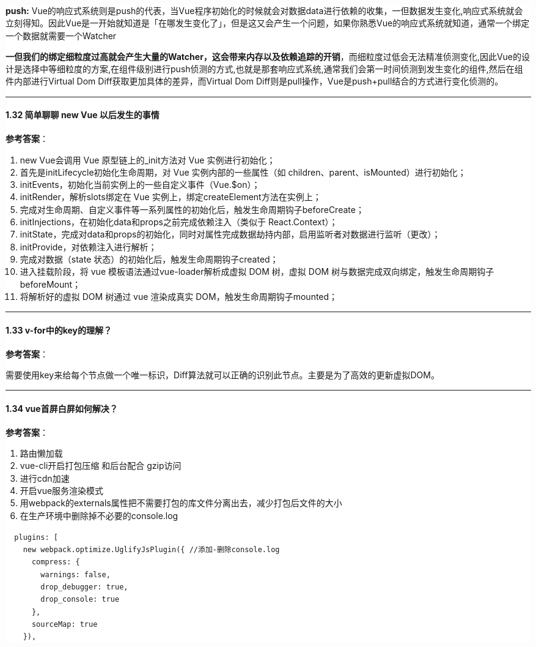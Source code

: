 **push:** Vue的响应式系统则是push的代表，当Vue程序初始化的时候就会对数据data进行依赖的收集，一但数据发生变化,响应式系统就会立刻得知。因此Vue是一开始就知道是「在哪发生变化了」，但是这又会产生一个问题，如果你熟悉Vue的响应式系统就知道，通常一个绑定一个数据就需要一个Watcher

**一但我们的绑定细粒度过高就会产生大量的Watcher，这会带来内存以及依赖追踪的开销**，而细粒度过低会无法精准侦测变化,因此Vue的设计是选择中等细粒度的方案,在组件级别进行push侦测的方式,也就是那套响应式系统,通常我们会第一时间侦测到发生变化的组件,然后在组件内部进行Virtual Dom Diff获取更加具体的差异，而Virtual Dom Diff则是pull操作，Vue是push+pull结合的方式进行变化侦测的。

---

#### 1.32 简单聊聊 new Vue 以后发生的事情

**参考答案**：

1. new Vue会调用 Vue 原型链上的_init方法对 Vue 实例进行初始化；
2. 首先是initLifecycle初始化生命周期，对 Vue 实例内部的一些属性（如 children、parent、isMounted）进行初始化；
3. initEvents，初始化当前实例上的一些自定义事件（Vue.$on）；
4. initRender，解析slots绑定在 Vue 实例上，绑定createElement方法在实例上；
5. 完成对生命周期、自定义事件等一系列属性的初始化后，触发生命周期钩子beforeCreate；
6. initInjections，在初始化data和props之前完成依赖注入（类似于 React.Context）；
7. initState，完成对data和props的初始化，同时对属性完成数据劫持内部，启用监听者对数据进行监听（更改）；
8. initProvide，对依赖注入进行解析；
9. 完成对数据（state 状态）的初始化后，触发生命周期钩子created；
10. 进入挂载阶段，将 vue 模板语法通过vue-loader解析成虚拟 DOM 树，虚拟 DOM 树与数据完成双向绑定，触发生命周期钩子beforeMount；
11. 将解析好的虚拟 DOM 树通过 vue 渲染成真实 DOM，触发生命周期钩子mounted；

----

#### 1.33 v-for中的key的理解？

**参考答案**：

需要使用key来给每个节点做一个唯一标识，Diff算法就可以正确的识别此节点。主要是为了高效的更新虚拟DOM。

----

#### 1.34 vue首屏白屏如何解决？

**参考答案**：

1. 路由懒加载
2. vue-cli开启打包压缩 和后台配合 gzip访问
3. 进行cdn加速
4. 开启vue服务渲染模式
5. 用webpack的externals属性把不需要打包的库文件分离出去，减少打包后文件的大小
6. 在生产环境中删除掉不必要的console.log

```web-idl
  plugins: [
    new webpack.optimize.UglifyJsPlugin({ //添加-删除console.log
      compress: {
        warnings: false,
        drop_debugger: true,
        drop_console: true
      },
      sourceMap: true
    }),
```
